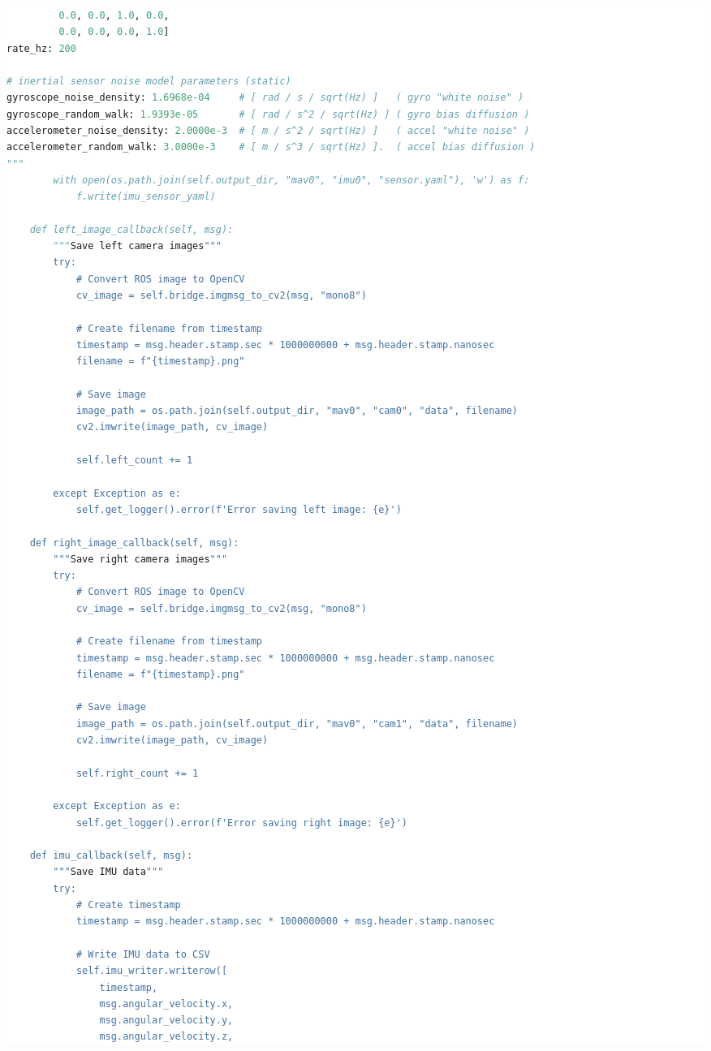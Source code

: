 ```python
         0.0, 0.0, 1.0, 0.0,
         0.0, 0.0, 0.0, 1.0]
rate_hz: 200

# inertial sensor noise model parameters (static)
gyroscope_noise_density: 1.6968e-04     # [ rad / s / sqrt(Hz) ]   ( gyro "white noise" )
gyroscope_random_walk: 1.9393e-05       # [ rad / s^2 / sqrt(Hz) ] ( gyro bias diffusion )
accelerometer_noise_density: 2.0000e-3  # [ m / s^2 / sqrt(Hz) ]   ( accel "white noise" )
accelerometer_random_walk: 3.0000e-3    # [ m / s^3 / sqrt(Hz) ].  ( accel bias diffusion )
"""
        with open(os.path.join(self.output_dir, "mav0", "imu0", "sensor.yaml"), 'w') as f:
            f.write(imu_sensor_yaml)

    def left_image_callback(self, msg):
        """Save left camera images"""
        try:
            # Convert ROS image to OpenCV
            cv_image = self.bridge.imgmsg_to_cv2(msg, "mono8")

            # Create filename from timestamp
            timestamp = msg.header.stamp.sec * 1000000000 + msg.header.stamp.nanosec
            filename = f"{timestamp}.png"

            # Save image
            image_path = os.path.join(self.output_dir, "mav0", "cam0", "data", filename)
            cv2.imwrite(image_path, cv_image)

            self.left_count += 1

        except Exception as e:
            self.get_logger().error(f'Error saving left image: {e}')

    def right_image_callback(self, msg):
        """Save right camera images"""
        try:
            # Convert ROS image to OpenCV
            cv_image = self.bridge.imgmsg_to_cv2(msg, "mono8")

            # Create filename from timestamp
            timestamp = msg.header.stamp.sec * 1000000000 + msg.header.stamp.nanosec
            filename = f"{timestamp}.png"

            # Save image
            image_path = os.path.join(self.output_dir, "mav0", "cam1", "data", filename)
            cv2.imwrite(image_path, cv_image)

            self.right_count += 1

        except Exception as e:
            self.get_logger().error(f'Error saving right image: {e}')

    def imu_callback(self, msg):
        """Save IMU data"""
        try:
            # Create timestamp
            timestamp = msg.header.stamp.sec * 1000000000 + msg.header.stamp.nanosec

            # Write IMU data to CSV
            self.imu_writer.writerow([
                timestamp,
                msg.angular_velocity.x,
                msg.angular_velocity.y,
                msg.angular_velocity.z,
```